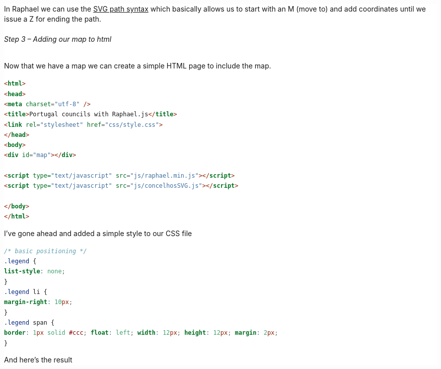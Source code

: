 In Raphael we can use the [SVG path syntax](http://dmitrybaranovskiy.github.io/raphael/reference.html#Paper.path) which basically allows us to start with an <span class="lang:default decode:true crayon-inline ">M</span> (move to) and add coordinates until we issue a <span class="lang:default decode:true crayon-inline ">Z</span> for ending the path.

###### Step 3 – Adding our map to html

Now that we have a map we can create a simple HTML page to include the map.

```html
<html>
<head>
<meta charset="utf-8" />
<title>Portugal councils with Raphael.js</title>
<link rel="stylesheet" href="css/style.css">
</head>
<body>
<div id="map"></div>

<script type="text/javascript" src="js/raphael.min.js"></script>
<script type="text/javascript" src="js/concelhosSVG.js"></script>

</body>
</html>
```

I’ve gone ahead and added a simple style to our CSS file

```css
/* basic positioning */
.legend {
list-style: none;
}
.legend li {
margin-right: 10px;
}
.legend span {
border: 1px solid #ccc; float: left; width: 12px; height: 12px; margin: 2px;
}
```

And here’s the result
